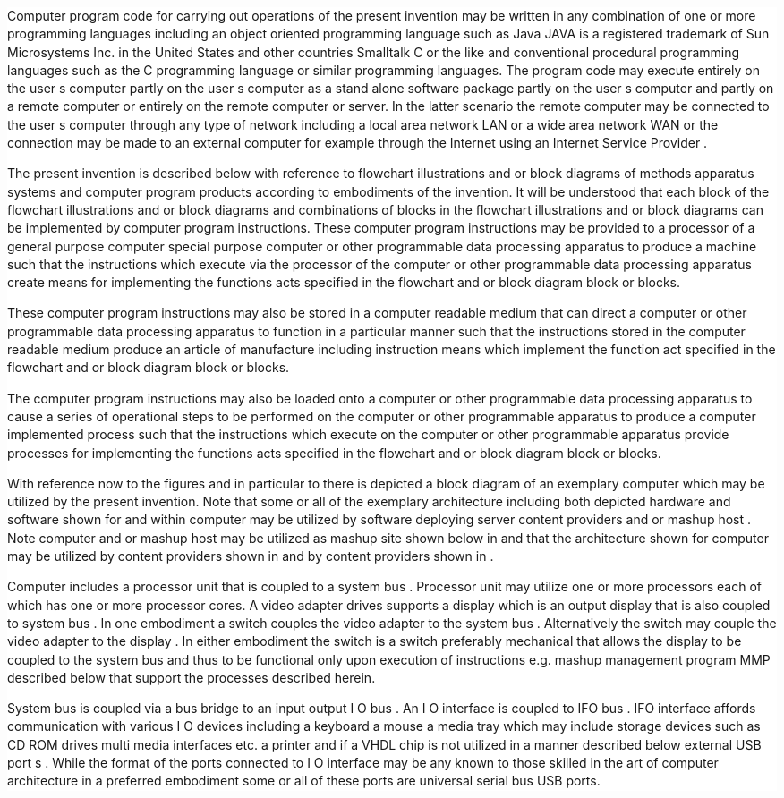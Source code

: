 Computer program code for carrying out operations of the present invention may be written in any combination of one or more programming languages including an object oriented programming language such as Java JAVA is a registered trademark of Sun Microsystems Inc. in the United States and other countries Smalltalk C or the like and conventional procedural programming languages such as the C programming language or similar programming languages. The program code may execute entirely on the user s computer partly on the user s computer as a stand alone software package partly on the user s computer and partly on a remote computer or entirely on the remote computer or server. In the latter scenario the remote computer may be connected to the user s computer through any type of network including a local area network LAN or a wide area network WAN or the connection may be made to an external computer for example through the Internet using an Internet Service Provider .

The present invention is described below with reference to flowchart illustrations and or block diagrams of methods apparatus systems and computer program products according to embodiments of the invention. It will be understood that each block of the flowchart illustrations and or block diagrams and combinations of blocks in the flowchart illustrations and or block diagrams can be implemented by computer program instructions. These computer program instructions may be provided to a processor of a general purpose computer special purpose computer or other programmable data processing apparatus to produce a machine such that the instructions which execute via the processor of the computer or other programmable data processing apparatus create means for implementing the functions acts specified in the flowchart and or block diagram block or blocks.

These computer program instructions may also be stored in a computer readable medium that can direct a computer or other programmable data processing apparatus to function in a particular manner such that the instructions stored in the computer readable medium produce an article of manufacture including instruction means which implement the function act specified in the flowchart and or block diagram block or blocks.

The computer program instructions may also be loaded onto a computer or other programmable data processing apparatus to cause a series of operational steps to be performed on the computer or other programmable apparatus to produce a computer implemented process such that the instructions which execute on the computer or other programmable apparatus provide processes for implementing the functions acts specified in the flowchart and or block diagram block or blocks.

With reference now to the figures and in particular to there is depicted a block diagram of an exemplary computer which may be utilized by the present invention. Note that some or all of the exemplary architecture including both depicted hardware and software shown for and within computer may be utilized by software deploying server content providers and or mashup host . Note computer and or mashup host may be utilized as mashup site shown below in and that the architecture shown for computer may be utilized by content providers shown in and by content providers shown in .

Computer includes a processor unit that is coupled to a system bus . Processor unit may utilize one or more processors each of which has one or more processor cores. A video adapter drives supports a display which is an output display that is also coupled to system bus . In one embodiment a switch couples the video adapter to the system bus . Alternatively the switch may couple the video adapter to the display . In either embodiment the switch is a switch preferably mechanical that allows the display to be coupled to the system bus and thus to be functional only upon execution of instructions e.g. mashup management program MMP described below that support the processes described herein.

System bus is coupled via a bus bridge to an input output I O bus . An I O interface is coupled to IFO bus . IFO interface affords communication with various I O devices including a keyboard a mouse a media tray which may include storage devices such as CD ROM drives multi media interfaces etc. a printer and if a VHDL chip is not utilized in a manner described below external USB port s . While the format of the ports connected to I O interface may be any known to those skilled in the art of computer architecture in a preferred embodiment some or all of these ports are universal serial bus USB ports.
